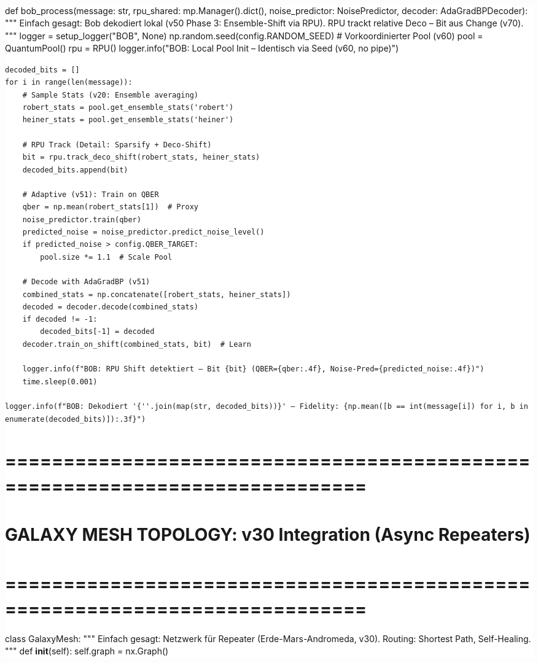 def bob_process(message: str, rpu_shared: mp.Manager().dict(), noise_predictor: NoisePredictor, decoder: AdaGradBPDecoder):
    """
    Einfach gesagt: Bob dekodiert lokal (v50 Phase 3: Ensemble-Shift via RPU).
    RPU trackt relative Deco – Bit aus Change (v70).
    """
    logger = setup_logger("BOB", None)
    np.random.seed(config.RANDOM_SEED)  # Vorkoordinierter Pool (v60)
    pool = QuantumPool()
    rpu = RPU()
    logger.info("BOB: Local Pool Init – Identisch via Seed (v60, no pipe)")
    
    decoded_bits = []
    for i in range(len(message)):
        # Sample Stats (v20: Ensemble averaging)
        robert_stats = pool.get_ensemble_stats('robert')
        heiner_stats = pool.get_ensemble_stats('heiner')
        
        # RPU Track (Detail: Sparsify + Deco-Shift)
        bit = rpu.track_deco_shift(robert_stats, heiner_stats)
        decoded_bits.append(bit)
        
        # Adaptive (v51): Train on QBER
        qber = np.mean(robert_stats[1])  # Proxy
        noise_predictor.train(qber)
        predicted_noise = noise_predictor.predict_noise_level()
        if predicted_noise > config.QBER_TARGET:
            pool.size *= 1.1  # Scale Pool
        
        # Decode with AdaGradBP (v51)
        combined_stats = np.concatenate([robert_stats, heiner_stats])
        decoded = decoder.decode(combined_stats)
        if decoded != -1:
            decoded_bits[-1] = decoded
        decoder.train_on_shift(combined_stats, bit)  # Learn
        
        logger.info(f"BOB: RPU Shift detektiert – Bit {bit} (QBER={qber:.4f}, Noise-Pred={predicted_noise:.4f})")
        time.sleep(0.001)
    
    logger.info(f"BOB: Dekodiert '{''.join(map(str, decoded_bits))}' – Fidelity: {np.mean([b == int(message[i]) for i, b in enumerate(decoded_bits)]):.3f}")

# ============================================================================
# GALAXY MESH TOPOLOGY: v30 Integration (Async Repeaters)
# ============================================================================
class GalaxyMesh:
    """
    Einfach gesagt: Netzwerk für Repeater (Erde-Mars-Andromeda, v30).
    Routing: Shortest Path, Self-Healing.
    """
    def __init__(self):
        self.graph = nx.Graph()